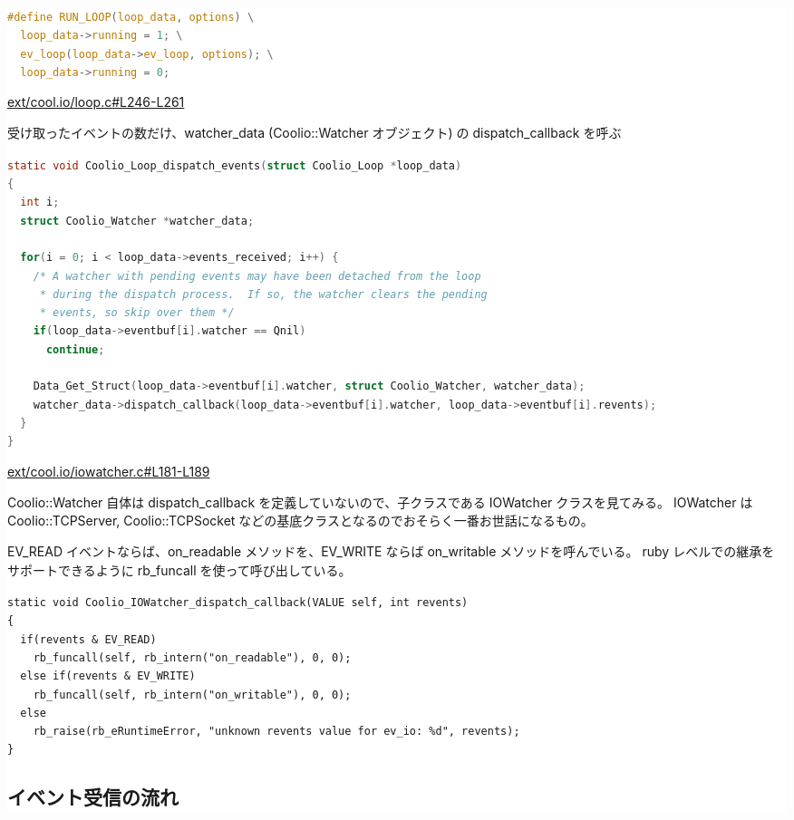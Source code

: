 ```c
#define RUN_LOOP(loop_data, options) \
  loop_data->running = 1; \
  ev_loop(loop_data->ev_loop, options); \
  loop_data->running = 0;
```

[ext/cool.io/loop.c#L246-L261](https://github.com/tarcieri/cool.io/blob/64657d653cafe2ed1c02f4ba38c347e6b9faf2b9/ext/cool.io/loop.c#L246-L261)

受け取ったイベントの数だけ、watcher_data (Coolio::Watcher オブジェクト) の dispatch_callback を呼ぶ

```c
static void Coolio_Loop_dispatch_events(struct Coolio_Loop *loop_data)
{
  int i;
  struct Coolio_Watcher *watcher_data;

  for(i = 0; i < loop_data->events_received; i++) {
    /* A watcher with pending events may have been detached from the loop
     * during the dispatch process.  If so, the watcher clears the pending
     * events, so skip over them */
    if(loop_data->eventbuf[i].watcher == Qnil)
      continue;

    Data_Get_Struct(loop_data->eventbuf[i].watcher, struct Coolio_Watcher, watcher_data);
    watcher_data->dispatch_callback(loop_data->eventbuf[i].watcher, loop_data->eventbuf[i].revents);
  }
}
```

[ext/cool.io/iowatcher.c#L181-L189](https://github.com/tarcieri/cool.io/blob/64657d653cafe2ed1c02f4ba38c347e6b9faf2b9/ext/cool.io/iowatcher.c#L181-L189)

Coolio::Watcher 自体は dispatch_callback を定義していないので、子クラスである IOWatcher クラスを見てみる。
IOWatcher は Coolio::TCPServer, Coolio::TCPSocket などの基底クラスとなるのでおそらく一番お世話になるもの。

EV_READ イベントならば、on_readable メソッドを、EV_WRITE ならば on_writable メソッドを呼んでいる。
ruby レベルでの継承をサポートできるように rb_funcall を使って呼び出している。

```
static void Coolio_IOWatcher_dispatch_callback(VALUE self, int revents)
{
  if(revents & EV_READ)
    rb_funcall(self, rb_intern("on_readable"), 0, 0);
  else if(revents & EV_WRITE)
    rb_funcall(self, rb_intern("on_writable"), 0, 0);
  else
    rb_raise(rb_eRuntimeError, "unknown revents value for ev_io: %d", revents);
}
```

## イベント受信の流れ
